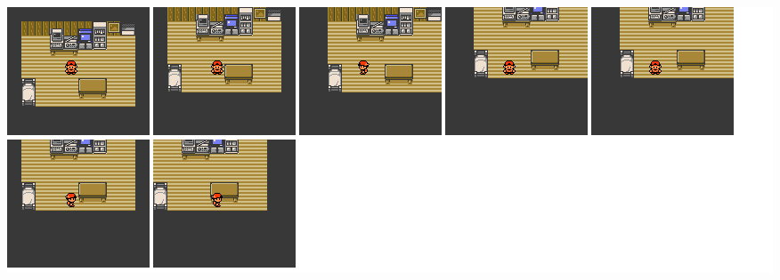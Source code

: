 ![screenshot](screenshots/screenshot_0000228.png) ![screenshot](screenshots/screenshot_0000229.png) ![screenshot](screenshots/screenshot_0000230.png) ![screenshot](screenshots/screenshot_0000231.png) ![screenshot](screenshots/screenshot_0000232.png) ![screenshot](screenshots/screenshot_0000233.png) ![screenshot](screenshots/screenshot_0000234.png)